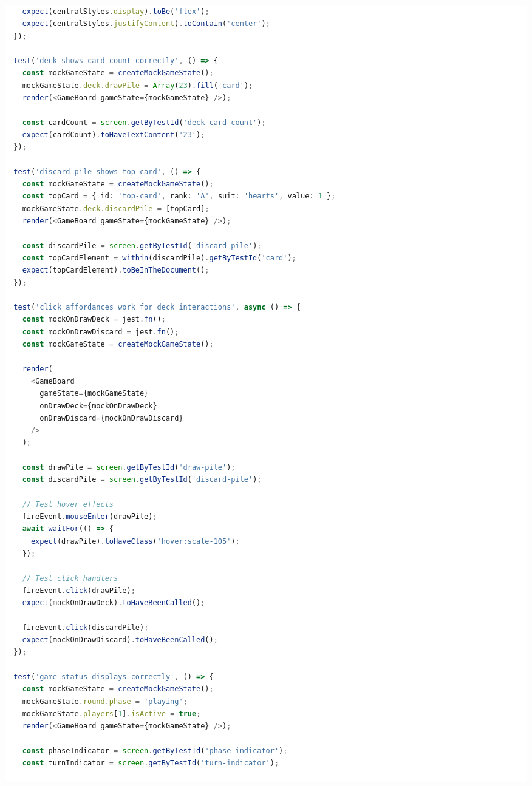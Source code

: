 ```typescript
    expect(centralStyles.display).toBe('flex');
    expect(centralStyles.justifyContent).toContain('center');
  });

  test('deck shows card count correctly', () => {
    const mockGameState = createMockGameState();
    mockGameState.deck.drawPile = Array(23).fill('card');
    render(<GameBoard gameState={mockGameState} />);
    
    const cardCount = screen.getByTestId('deck-card-count');
    expect(cardCount).toHaveTextContent('23');
  });

  test('discard pile shows top card', () => {
    const mockGameState = createMockGameState();
    const topCard = { id: 'top-card', rank: 'A', suit: 'hearts', value: 1 };
    mockGameState.deck.discardPile = [topCard];
    render(<GameBoard gameState={mockGameState} />);
    
    const discardPile = screen.getByTestId('discard-pile');
    const topCardElement = within(discardPile).getByTestId('card');
    expect(topCardElement).toBeInTheDocument();
  });

  test('click affordances work for deck interactions', async () => {
    const mockOnDrawDeck = jest.fn();
    const mockOnDrawDiscard = jest.fn();
    const mockGameState = createMockGameState();
    
    render(
      <GameBoard 
        gameState={mockGameState} 
        onDrawDeck={mockOnDrawDeck}
        onDrawDiscard={mockOnDrawDiscard}
      />
    );
    
    const drawPile = screen.getByTestId('draw-pile');
    const discardPile = screen.getByTestId('discard-pile');
    
    // Test hover effects
    fireEvent.mouseEnter(drawPile);
    await waitFor(() => {
      expect(drawPile).toHaveClass('hover:scale-105');
    });
    
    // Test click handlers
    fireEvent.click(drawPile);
    expect(mockOnDrawDeck).toHaveBeenCalled();
    
    fireEvent.click(discardPile);
    expect(mockOnDrawDiscard).toHaveBeenCalled();
  });

  test('game status displays correctly', () => {
    const mockGameState = createMockGameState();
    mockGameState.round.phase = 'playing';
    mockGameState.players[1].isActive = true;
    render(<GameBoard gameState={mockGameState} />);
    
    const phaseIndicator = screen.getByTestId('phase-indicator');
    const turnIndicator = screen.getByTestId('turn-indicator');
    
```